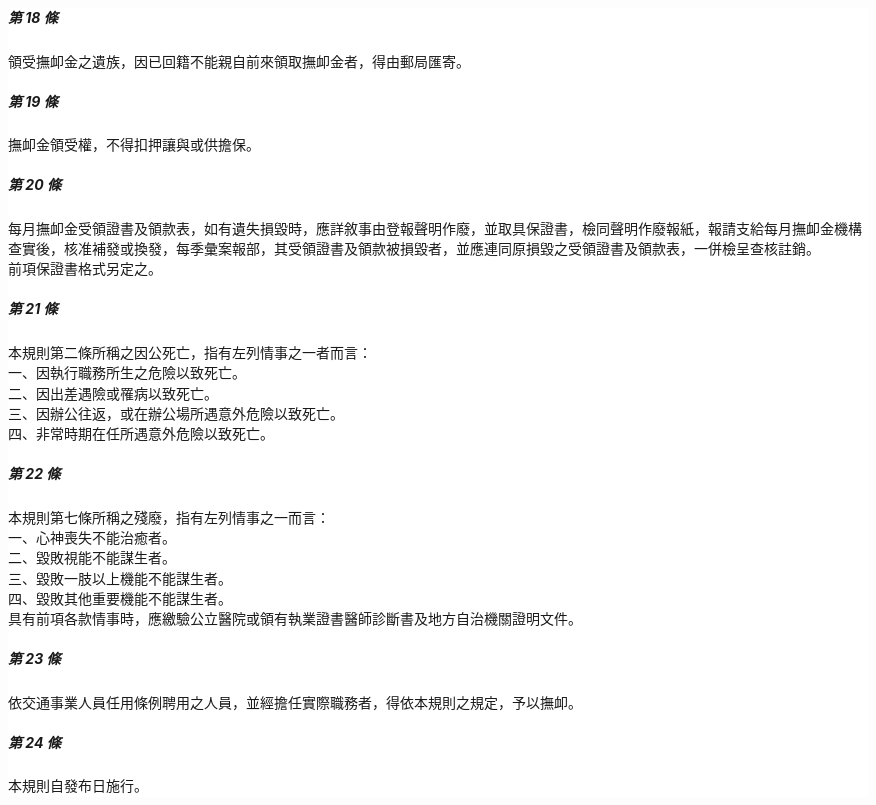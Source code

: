 ##### 第 18 條
領受撫卹金之遺族，因已回籍不能親自前來領取撫卹金者，得由郵局匯寄。

##### 第 19 條
撫卹金領受權，不得扣押讓與或供擔保。

##### 第 20 條
每月撫卹金受領證書及領款表，如有遺失損毀時，應詳敘事由登報聲明作廢，並取具保證書，檢同聲明作廢報紙，報請支給每月撫卹金機構查實後，核准補發或換發，每季彙案報部，其受領證書及領款被損毀者，並應連同原損毀之受領證書及領款表，一併檢呈查核註銷。                  
前項保證書格式另定之。

##### 第 21 條
本規則第二條所稱之因公死亡，指有左列情事之一者而言：            
一、因執行職務所生之危險以致死亡。                              
二、因出差遇險或罹病以致死亡。                                  
三、因辦公往返，或在辦公場所遇意外危險以致死亡。                
四、非常時期在任所遇意外危險以致死亡。

##### 第 22 條
本規則第七條所稱之殘廢，指有左列情事之一而言：                  
一、心神喪失不能治癒者。                                        
二、毀敗視能不能謀生者。                                        
三、毀敗一肢以上機能不能謀生者。                                
四、毀敗其他重要機能不能謀生者。                                
具有前項各款情事時，應繳驗公立醫院或領有執業證書醫師診斷書及地方自治機關證明文件。

##### 第 23 條
依交通事業人員任用條例聘用之人員，並經擔任實際職務者，得依本規則之規定，予以撫卹。

##### 第 24 條
本規則自發布日施行。


